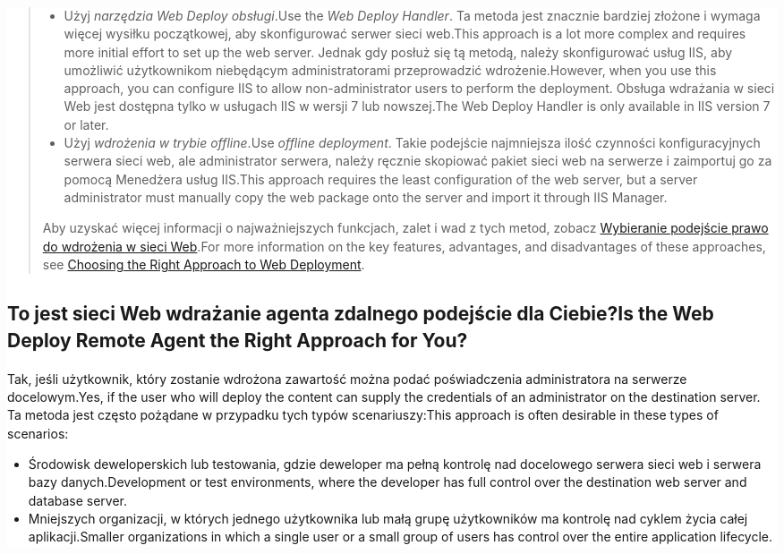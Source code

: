 > - <span data-ttu-id="96629-111">Użyj *narzędzia Web Deploy obsługi*.</span><span class="sxs-lookup"><span data-stu-id="96629-111">Use the *Web Deploy Handler*.</span></span> <span data-ttu-id="96629-112">Ta metoda jest znacznie bardziej złożone i wymaga więcej wysiłku początkowej, aby skonfigurować serwer sieci web.</span><span class="sxs-lookup"><span data-stu-id="96629-112">This approach is a lot more complex and requires more initial effort to set up the web server.</span></span> <span data-ttu-id="96629-113">Jednak gdy posłuż się tą metodą, należy skonfigurować usług IIS, aby umożliwić użytkownikom niebędącym administratorami przeprowadzić wdrożenie.</span><span class="sxs-lookup"><span data-stu-id="96629-113">However, when you use this approach, you can configure IIS to allow non-administrator users to perform the deployment.</span></span> <span data-ttu-id="96629-114">Obsługa wdrażania w sieci Web jest dostępna tylko w usługach IIS w wersji 7 lub nowszej.</span><span class="sxs-lookup"><span data-stu-id="96629-114">The Web Deploy Handler is only available in IIS version 7 or later.</span></span>
> - <span data-ttu-id="96629-115">Użyj *wdrożenia w trybie offline*.</span><span class="sxs-lookup"><span data-stu-id="96629-115">Use *offline deployment*.</span></span> <span data-ttu-id="96629-116">Takie podejście najmniejsza ilość czynności konfiguracyjnych serwera sieci web, ale administrator serwera, należy ręcznie skopiować pakiet sieci web na serwerze i zaimportuj go za pomocą Menedżera usług IIS.</span><span class="sxs-lookup"><span data-stu-id="96629-116">This approach requires the least configuration of the web server, but a server administrator must manually copy the web package onto the server and import it through IIS Manager.</span></span>
> 
> <span data-ttu-id="96629-117">Aby uzyskać więcej informacji o najważniejszych funkcjach, zalet i wad z tych metod, zobacz [Wybieranie podejście prawo do wdrożenia w sieci Web](choosing-the-right-approach-to-web-deployment.md).</span><span class="sxs-lookup"><span data-stu-id="96629-117">For more information on the key features, advantages, and disadvantages of these approaches, see [Choosing the Right Approach to Web Deployment](choosing-the-right-approach-to-web-deployment.md).</span></span>


## <a name="is-the-web-deploy-remote-agent-the-right-approach-for-you"></a><span data-ttu-id="96629-118">To jest sieci Web wdrażanie agenta zdalnego podejście dla Ciebie?</span><span class="sxs-lookup"><span data-stu-id="96629-118">Is the Web Deploy Remote Agent the Right Approach for You?</span></span>

<span data-ttu-id="96629-119">Tak, jeśli użytkownik, który zostanie wdrożona zawartość można podać poświadczenia administratora na serwerze docelowym.</span><span class="sxs-lookup"><span data-stu-id="96629-119">Yes, if the user who will deploy the content can supply the credentials of an administrator on the destination server.</span></span> <span data-ttu-id="96629-120">Ta metoda jest często pożądane w przypadku tych typów scenariuszy:</span><span class="sxs-lookup"><span data-stu-id="96629-120">This approach is often desirable in these types of scenarios:</span></span>

- <span data-ttu-id="96629-121">Środowisk deweloperskich lub testowania, gdzie deweloper ma pełną kontrolę nad docelowego serwera sieci web i serwera bazy danych.</span><span class="sxs-lookup"><span data-stu-id="96629-121">Development or test environments, where the developer has full control over the destination web server and database server.</span></span>
- <span data-ttu-id="96629-122">Mniejszych organizacji, w których jednego użytkownika lub małą grupę użytkowników ma kontrolę nad cyklem życia całej aplikacji.</span><span class="sxs-lookup"><span data-stu-id="96629-122">Smaller organizations in which a single user or a small group of users has control over the entire application lifecycle.</span></span>
